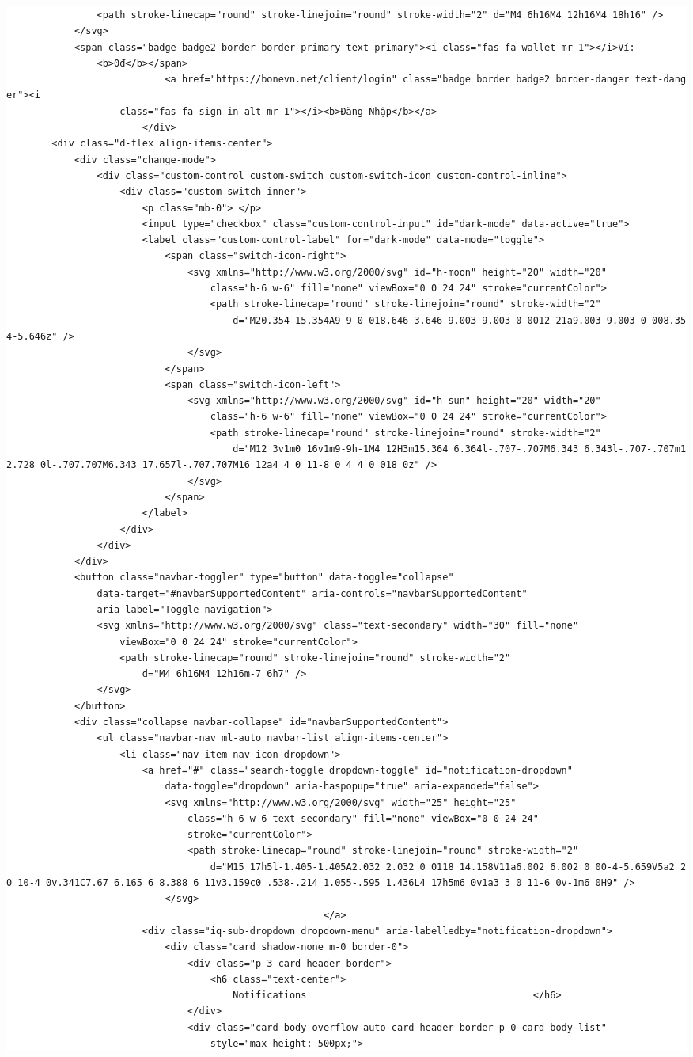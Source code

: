                     <path stroke-linecap="round" stroke-linejoin="round" stroke-width="2" d="M4 6h16M4 12h16M4 18h16" />
                </svg>
                <span class="badge badge2 border border-primary text-primary"><i class="fas fa-wallet mr-1"></i>Ví:
                    <b>0đ</b></span>
                                <a href="https://bonevn.net/client/login" class="badge border badge2 border-danger text-danger"><i
                        class="fas fa-sign-in-alt mr-1"></i><b>Đăng Nhập</b></a>
                            </div>
            <div class="d-flex align-items-center">
                <div class="change-mode">
                    <div class="custom-control custom-switch custom-switch-icon custom-control-inline">
                        <div class="custom-switch-inner">
                            <p class="mb-0"> </p>
                            <input type="checkbox" class="custom-control-input" id="dark-mode" data-active="true">
                            <label class="custom-control-label" for="dark-mode" data-mode="toggle">
                                <span class="switch-icon-right">
                                    <svg xmlns="http://www.w3.org/2000/svg" id="h-moon" height="20" width="20"
                                        class="h-6 w-6" fill="none" viewBox="0 0 24 24" stroke="currentColor">
                                        <path stroke-linecap="round" stroke-linejoin="round" stroke-width="2"
                                            d="M20.354 15.354A9 9 0 018.646 3.646 9.003 9.003 0 0012 21a9.003 9.003 0 008.354-5.646z" />
                                    </svg>
                                </span>
                                <span class="switch-icon-left">
                                    <svg xmlns="http://www.w3.org/2000/svg" id="h-sun" height="20" width="20"
                                        class="h-6 w-6" fill="none" viewBox="0 0 24 24" stroke="currentColor">
                                        <path stroke-linecap="round" stroke-linejoin="round" stroke-width="2"
                                            d="M12 3v1m0 16v1m9-9h-1M4 12H3m15.364 6.364l-.707-.707M6.343 6.343l-.707-.707m12.728 0l-.707.707M6.343 17.657l-.707.707M16 12a4 4 0 11-8 0 4 4 0 018 0z" />
                                    </svg>
                                </span>
                            </label>
                        </div>
                    </div>
                </div>
                <button class="navbar-toggler" type="button" data-toggle="collapse"
                    data-target="#navbarSupportedContent" aria-controls="navbarSupportedContent"
                    aria-label="Toggle navigation">
                    <svg xmlns="http://www.w3.org/2000/svg" class="text-secondary" width="30" fill="none"
                        viewBox="0 0 24 24" stroke="currentColor">
                        <path stroke-linecap="round" stroke-linejoin="round" stroke-width="2"
                            d="M4 6h16M4 12h16m-7 6h7" />
                    </svg>
                </button>
                <div class="collapse navbar-collapse" id="navbarSupportedContent">
                    <ul class="navbar-nav ml-auto navbar-list align-items-center">
                        <li class="nav-item nav-icon dropdown">
                            <a href="#" class="search-toggle dropdown-toggle" id="notification-dropdown"
                                data-toggle="dropdown" aria-haspopup="true" aria-expanded="false">
                                <svg xmlns="http://www.w3.org/2000/svg" width="25" height="25"
                                    class="h-6 w-6 text-secondary" fill="none" viewBox="0 0 24 24"
                                    stroke="currentColor">
                                    <path stroke-linecap="round" stroke-linejoin="round" stroke-width="2"
                                        d="M15 17h5l-1.405-1.405A2.032 2.032 0 0118 14.158V11a6.002 6.002 0 00-4-5.659V5a2 2 0 10-4 0v.341C7.67 6.165 6 8.388 6 11v3.159c0 .538-.214 1.055-.595 1.436L4 17h5m6 0v1a3 3 0 11-6 0v-1m6 0H9" />
                                </svg>
                                                            </a>
                            <div class="iq-sub-dropdown dropdown-menu" aria-labelledby="notification-dropdown">
                                <div class="card shadow-none m-0 border-0">
                                    <div class="p-3 card-header-border">
                                        <h6 class="text-center">
                                            Notifications                                        </h6>
                                    </div>
                                    <div class="card-body overflow-auto card-header-border p-0 card-body-list"
                                        style="max-height: 500px;">